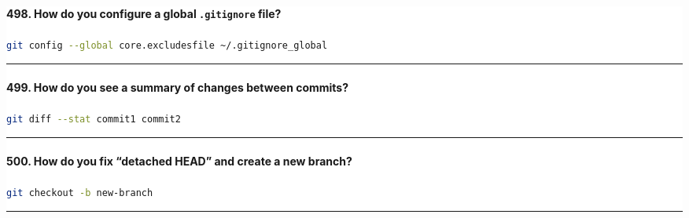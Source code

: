 #### **498. How do you configure a global `.gitignore` file?**

```bash
git config --global core.excludesfile ~/.gitignore_global
```

---

#### **499. How do you see a summary of changes between commits?**

```bash
git diff --stat commit1 commit2
```

---

#### **500. How do you fix “detached HEAD” and create a new branch?**

```bash
git checkout -b new-branch
```

---
